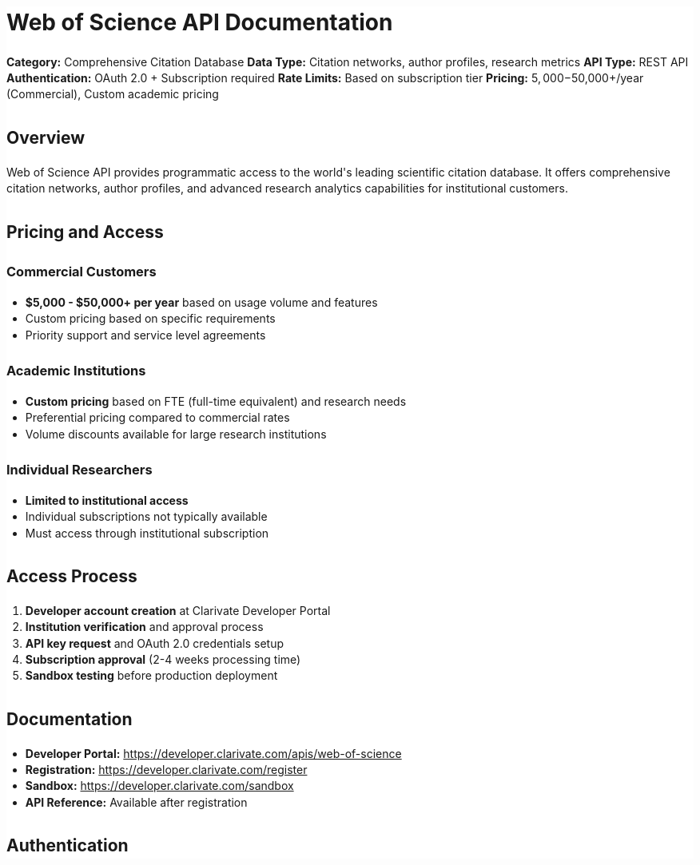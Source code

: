 # Web of Science API Documentation

**Category:** Comprehensive Citation Database
**Data Type:** Citation networks, author profiles, research metrics
**API Type:** REST API
**Authentication:** OAuth 2.0 + Subscription required
**Rate Limits:** Based on subscription tier
**Pricing:** $5,000-$50,000+/year (Commercial), Custom academic pricing

## Overview

Web of Science API provides programmatic access to the world's leading scientific citation database. It offers comprehensive citation networks, author profiles, and advanced research analytics capabilities for institutional customers.

## Pricing and Access

### Commercial Customers
- **$5,000 - $50,000+ per year** based on usage volume and features
- Custom pricing based on specific requirements
- Priority support and service level agreements

### Academic Institutions
- **Custom pricing** based on FTE (full-time equivalent) and research needs
- Preferential pricing compared to commercial rates
- Volume discounts available for large research institutions

### Individual Researchers
- **Limited to institutional access**
- Individual subscriptions not typically available
- Must access through institutional subscription

## Access Process

1. **Developer account creation** at Clarivate Developer Portal
2. **Institution verification** and approval process
3. **API key request** and OAuth 2.0 credentials setup
4. **Subscription approval** (2-4 weeks processing time)
5. **Sandbox testing** before production deployment

## Documentation

- **Developer Portal:** https://developer.clarivate.com/apis/web-of-science
- **Registration:** https://developer.clarivate.com/register
- **Sandbox:** https://developer.clarivate.com/sandbox
- **API Reference:** Available after registration

## Authentication
